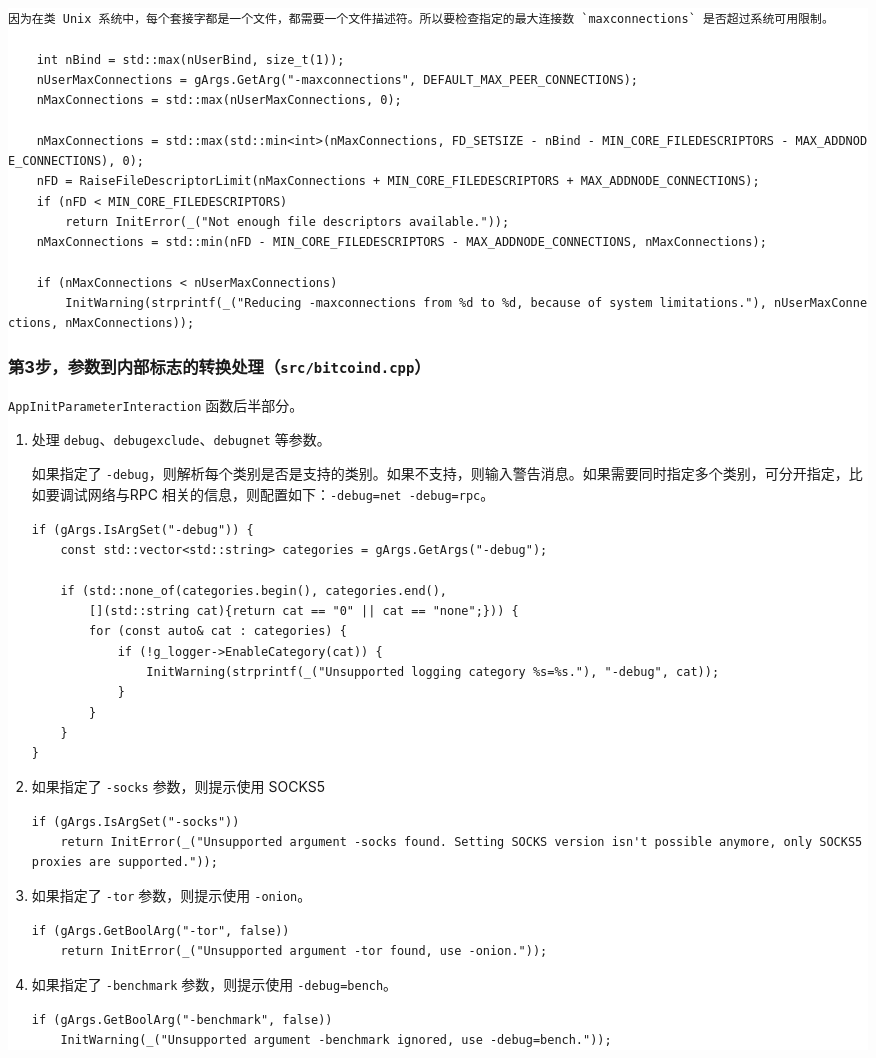     因为在类 Unix 系统中，每个套接字都是一个文件，都需要一个文件描述符。所以要检查指定的最大连接数 `maxconnections` 是否超过系统可用限制。

        int nBind = std::max(nUserBind, size_t(1));
        nUserMaxConnections = gArgs.GetArg("-maxconnections", DEFAULT_MAX_PEER_CONNECTIONS);
        nMaxConnections = std::max(nUserMaxConnections, 0);

        nMaxConnections = std::max(std::min<int>(nMaxConnections, FD_SETSIZE - nBind - MIN_CORE_FILEDESCRIPTORS - MAX_ADDNODE_CONNECTIONS), 0);
        nFD = RaiseFileDescriptorLimit(nMaxConnections + MIN_CORE_FILEDESCRIPTORS + MAX_ADDNODE_CONNECTIONS);
        if (nFD < MIN_CORE_FILEDESCRIPTORS)
            return InitError(_("Not enough file descriptors available."));
        nMaxConnections = std::min(nFD - MIN_CORE_FILEDESCRIPTORS - MAX_ADDNODE_CONNECTIONS, nMaxConnections);

        if (nMaxConnections < nUserMaxConnections)
            InitWarning(strprintf(_("Reducing -maxconnections from %d to %d, because of system limitations."), nUserMaxConnections, nMaxConnections));


### 第3步，参数到内部标志的转换处理（`src/bitcoind.cpp`）

`AppInitParameterInteraction` 函数后半部分。

1.  处理 `debug`、`debugexclude`、`debugnet` 等参数。

    如果指定了 `-debug`，则解析每个类别是否是支持的类别。如果不支持，则输入警告消息。如果需要同时指定多个类别，可分开指定，比如要调试网络与RPC 相关的信息，则配置如下：`-debug=net -debug=rpc`。

        if (gArgs.IsArgSet("-debug")) {
            const std::vector<std::string> categories = gArgs.GetArgs("-debug");

            if (std::none_of(categories.begin(), categories.end(),
                [](std::string cat){return cat == "0" || cat == "none";})) {
                for (const auto& cat : categories) {
                    if (!g_logger->EnableCategory(cat)) {
                        InitWarning(strprintf(_("Unsupported logging category %s=%s."), "-debug", cat));
                    }
                }
            }
        }

2.  如果指定了 `-socks` 参数，则提示使用 SOCKS5

        if (gArgs.IsArgSet("-socks"))
            return InitError(_("Unsupported argument -socks found. Setting SOCKS version isn't possible anymore, only SOCKS5 proxies are supported."));

3.  如果指定了 `-tor` 参数，则提示使用 `-onion`。

        if (gArgs.GetBoolArg("-tor", false))
            return InitError(_("Unsupported argument -tor found, use -onion."));

4.  如果指定了 `-benchmark` 参数，则提示使用 `-debug=bench`。

        if (gArgs.GetBoolArg("-benchmark", false))
            InitWarning(_("Unsupported argument -benchmark ignored, use -debug=bench."));
